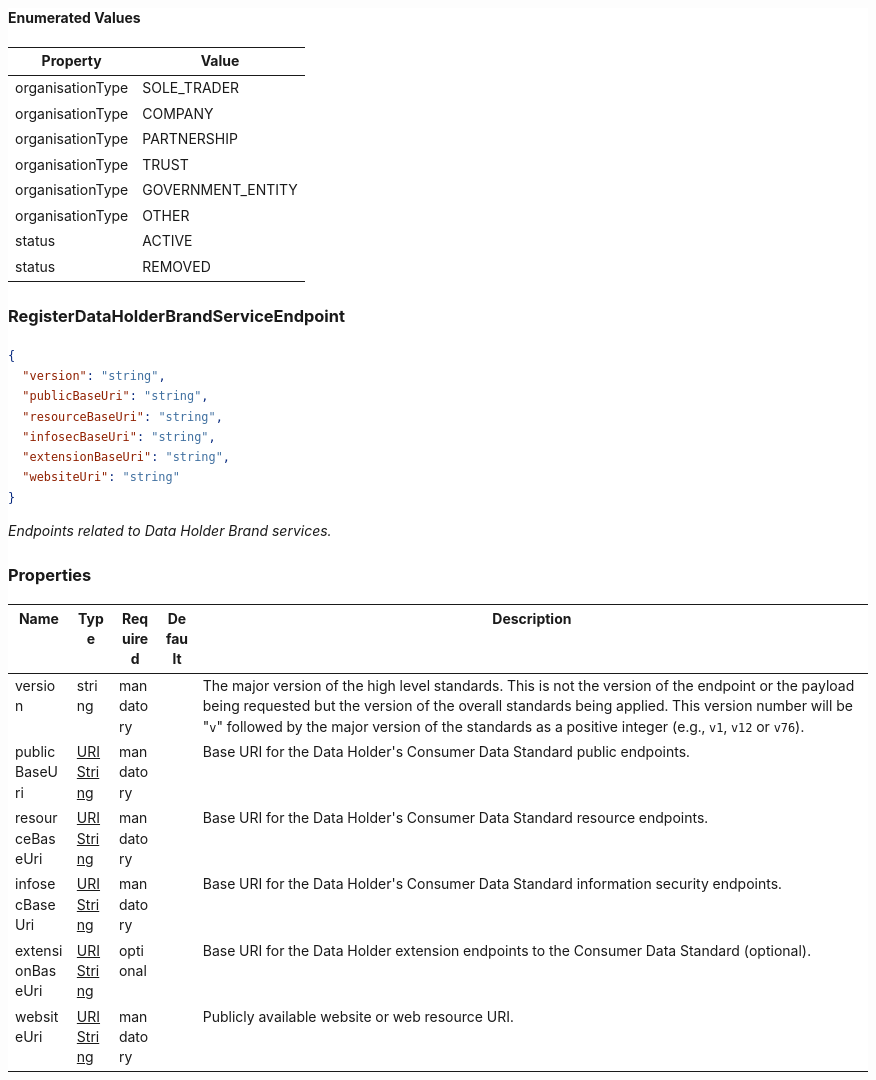 <h4 id="cdr-register-api_legalentitydetail_enumerated-values-main">Enumerated Values</h4>

|Property|Value|
|---|---|
|organisationType|SOLE_TRADER|
|organisationType|COMPANY|
|organisationType|PARTNERSHIP|
|organisationType|TRUST|
|organisationType|GOVERNMENT_ENTITY|
|organisationType|OTHER|
|status|ACTIVE|
|status|REMOVED|

<h3 class="schema-toc" id="cdr-register-api_schemas_tocSregisterdataholderbrandserviceendpoint">RegisterDataHolderBrandServiceEndpoint</h3>
<p id="tocSregisterdataholderbrandserviceendpoint" class="orig-anchor"></p>

<p>
  <a id="cdr-register-api_schema-base_registerdataholderbrandserviceendpoint"></a>
  <a class="schema-anchor" id="schemacdr-register-apiregisterdataholderbrandserviceendpoint"></a>
</p>

```json
{
  "version": "string",
  "publicBaseUri": "string",
  "resourceBaseUri": "string",
  "infosecBaseUri": "string",
  "extensionBaseUri": "string",
  "websiteUri": "string"
}
```

*Endpoints related to Data Holder Brand services.*

<h3 id="cdr-register-api_registerdataholderbrandserviceendpoint_properties">Properties</h3>

|Name|Type|Required|Default|Description|
|---|---|---|---|---|
|version|string|mandatory||The major version of the high level standards. This is not the version of the endpoint or the payload being requested but the version of the overall standards being applied. This version number will be "`v`" followed by the major version of the standards as a positive integer (e.g., `v1`, `v12` or `v76`).|
|publicBaseUri|[URIString](#common-field-types)|mandatory||Base URI for the Data Holder's Consumer Data Standard public endpoints.|
|resourceBaseUri|[URIString](#common-field-types)|mandatory||Base URI for the Data Holder's Consumer Data Standard resource endpoints.|
|infosecBaseUri|[URIString](#common-field-types)|mandatory||Base URI for the Data Holder's Consumer Data Standard information security endpoints.|
|extensionBaseUri|[URIString](#common-field-types)|optional||Base URI for the Data Holder extension endpoints to the Consumer Data Standard (optional).|
|websiteUri|[URIString](#common-field-types)|mandatory||Publicly available website or web resource URI.|
